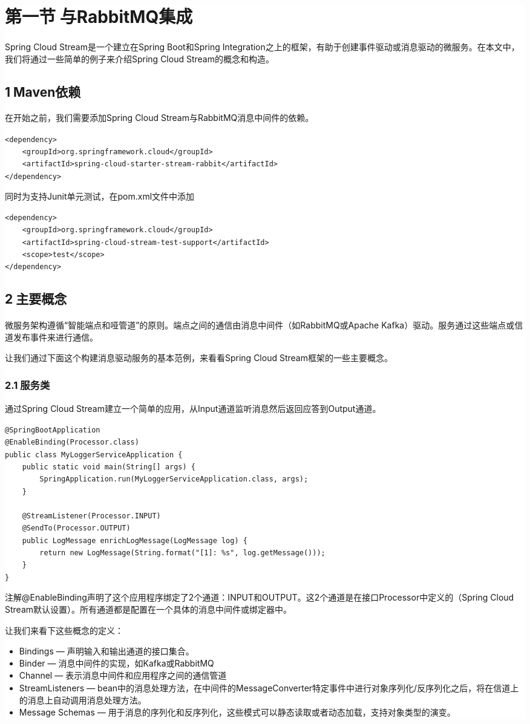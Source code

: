 # 第一节 与RabbitMQ集成

Spring Cloud Stream是一个建立在Spring Boot和Spring Integration之上的框架，有助于创建事件驱动或消息驱动的微服务。在本文中，我们将通过一些简单的例子来介绍Spring Cloud Stream的概念和构造。

## 1 Maven依赖
在开始之前，我们需要添加Spring Cloud Stream与RabbitMQ消息中间件的依赖。
```
<dependency>
	<groupId>org.springframework.cloud</groupId>
	<artifactId>spring-cloud-starter-stream-rabbit</artifactId>
</dependency>
```
同时为支持Junit单元测试，在pom.xml文件中添加
```
<dependency>
    <groupId>org.springframework.cloud</groupId>
    <artifactId>spring-cloud-stream-test-support</artifactId>
    <scope>test</scope>
</dependency>
```
## 2 主要概念
微服务架构遵循“智能端点和哑管道”的原则。端点之间的通信由消息中间件（如RabbitMQ或Apache Kafka）驱动。服务通过这些端点或信道发布事件来进行通信。

让我们通过下面这个构建消息驱动服务的基本范例，来看看Spring Cloud Stream框架的一些主要概念。

### 2.1 服务类
通过Spring Cloud Stream建立一个简单的应用，从Input通道监听消息然后返回应答到Output通道。
```
@SpringBootApplication
@EnableBinding(Processor.class)
public class MyLoggerServiceApplication {
	public static void main(String[] args) {
		SpringApplication.run(MyLoggerServiceApplication.class, args);
	}

	@StreamListener(Processor.INPUT)
	@SendTo(Processor.OUTPUT)
	public LogMessage enrichLogMessage(LogMessage log) {
		return new LogMessage(String.format("[1]: %s", log.getMessage()));
	}
}
```

注解@EnableBinding声明了这个应用程序绑定了2个通道：INPUT和OUTPUT。这2个通道是在接口Processor中定义的（Spring Cloud Stream默认设置）。所有通道都是配置在一个具体的消息中间件或绑定器中。

让我们来看下这些概念的定义：

- Bindings — 声明输入和输出通道的接口集合。
- Binder — 消息中间件的实现，如Kafka或RabbitMQ
- Channel — 表示消息中间件和应用程序之间的通信管道
- StreamListeners — bean中的消息处理方法，在中间件的MessageConverter特定事件中进行对象序列化/反序列化之后，将在信道上的消息上自动调用消息处理方法。
- Message Schemas — 用于消息的序列化和反序列化，这些模式可以静态读取或者动态加载，支持对象类型的演变。

